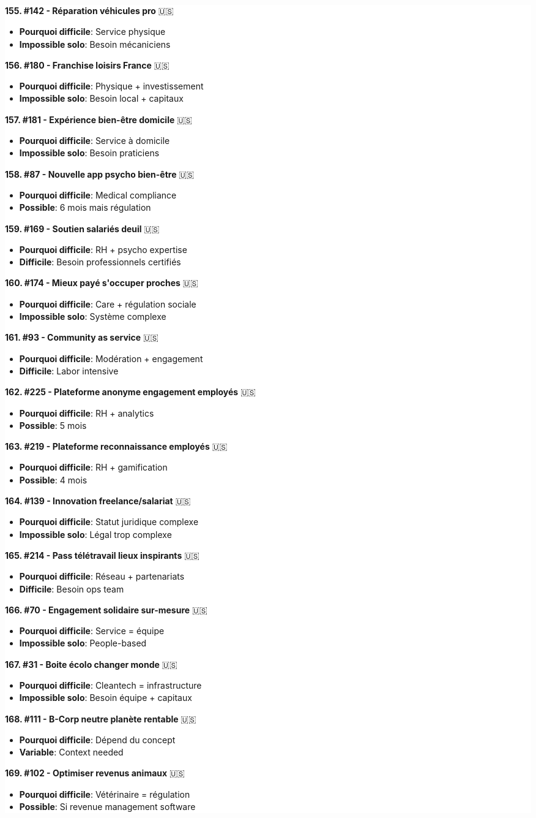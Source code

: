 **155. #142 - Réparation véhicules pro** 🇺🇸
- **Pourquoi difficile**: Service physique
- **Impossible solo**: Besoin mécaniciens

**156. #180 - Franchise loisirs France** 🇺🇸
- **Pourquoi difficile**: Physique + investissement
- **Impossible solo**: Besoin local + capitaux

**157. #181 - Expérience bien-être domicile** 🇺🇸
- **Pourquoi difficile**: Service à domicile
- **Impossible solo**: Besoin praticiens

**158. #87 - Nouvelle app psycho bien-être** 🇺🇸
- **Pourquoi difficile**: Medical compliance
- **Possible**: 6 mois mais régulation

**159. #169 - Soutien salariés deuil** 🇺🇸
- **Pourquoi difficile**: RH + psycho expertise
- **Difficile**: Besoin professionnels certifiés

**160. #174 - Mieux payé s'occuper proches** 🇺🇸
- **Pourquoi difficile**: Care + régulation sociale
- **Impossible solo**: Système complexe

**161. #93 - Community as service** 🇺🇸
- **Pourquoi difficile**: Modération + engagement
- **Difficile**: Labor intensive

**162. #225 - Plateforme anonyme engagement employés** 🇺🇸
- **Pourquoi difficile**: RH + analytics
- **Possible**: 5 mois

**163. #219 - Plateforme reconnaissance employés** 🇺🇸
- **Pourquoi difficile**: RH + gamification
- **Possible**: 4 mois

**164. #139 - Innovation freelance/salariat** 🇺🇸
- **Pourquoi difficile**: Statut juridique complexe
- **Impossible solo**: Légal trop complexe

**165. #214 - Pass télétravail lieux inspirants** 🇺🇸
- **Pourquoi difficile**: Réseau + partenariats
- **Difficile**: Besoin ops team

**166. #70 - Engagement solidaire sur-mesure** 🇺🇸
- **Pourquoi difficile**: Service = équipe
- **Impossible solo**: People-based

**167. #31 - Boite écolo changer monde** 🇺🇸
- **Pourquoi difficile**: Cleantech = infrastructure
- **Impossible solo**: Besoin équipe + capitaux

**168. #111 - B-Corp neutre planète rentable** 🇺🇸
- **Pourquoi difficile**: Dépend du concept
- **Variable**: Context needed

**169. #102 - Optimiser revenus animaux** 🇺🇸
- **Pourquoi difficile**: Vétérinaire = régulation
- **Possible**: Si revenue management software
